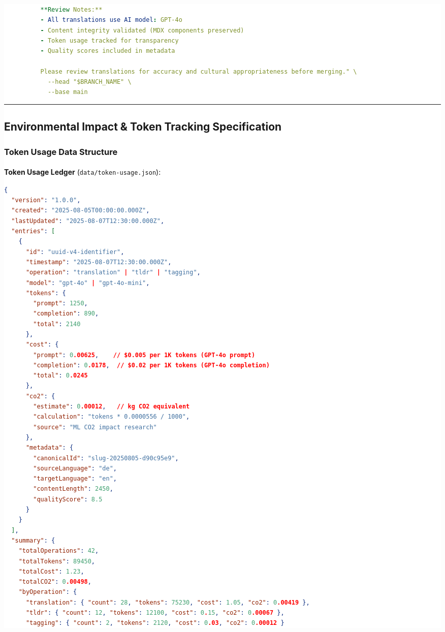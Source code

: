 ```yaml
          **Review Notes:**
          - All translations use AI model: GPT-4o
          - Content integrity validated (MDX components preserved)
          - Token usage tracked for transparency
          - Quality scores included in metadata

          Please review translations for accuracy and cultural appropriateness before merging." \
            --head "$BRANCH_NAME" \
            --base main
```

---

## Environmental Impact & Token Tracking Specification

### Token Usage Data Structure

**Token Usage Ledger** (`data/token-usage.json`):

```json
{
  "version": "1.0.0",
  "created": "2025-08-05T00:00:00.000Z",
  "lastUpdated": "2025-08-07T12:30:00.000Z",
  "entries": [
    {
      "id": "uuid-v4-identifier",
      "timestamp": "2025-08-07T12:30:00.000Z",
      "operation": "translation" | "tldr" | "tagging",
      "model": "gpt-4o" | "gpt-4o-mini",
      "tokens": {
        "prompt": 1250,
        "completion": 890,
        "total": 2140
      },
      "cost": {
        "prompt": 0.00625,    // $0.005 per 1K tokens (GPT-4o prompt)
        "completion": 0.0178,  // $0.02 per 1K tokens (GPT-4o completion)
        "total": 0.0245
      },
      "co2": {
        "estimate": 0.00012,   // kg CO2 equivalent
        "calculation": "tokens * 0.0000556 / 1000",
        "source": "ML CO2 impact research"
      },
      "metadata": {
        "canonicalId": "slug-20250805-d90c95e9",
        "sourceLanguage": "de",
        "targetLanguage": "en",
        "contentLength": 2450,
        "qualityScore": 8.5
      }
    }
  ],
  "summary": {
    "totalOperations": 42,
    "totalTokens": 89450,
    "totalCost": 1.23,
    "totalCO2": 0.00498,
    "byOperation": {
      "translation": { "count": 28, "tokens": 75230, "cost": 1.05, "co2": 0.00419 },
      "tldr": { "count": 12, "tokens": 12100, "cost": 0.15, "co2": 0.00067 },
      "tagging": { "count": 2, "tokens": 2120, "cost": 0.03, "co2": 0.00012 }
```